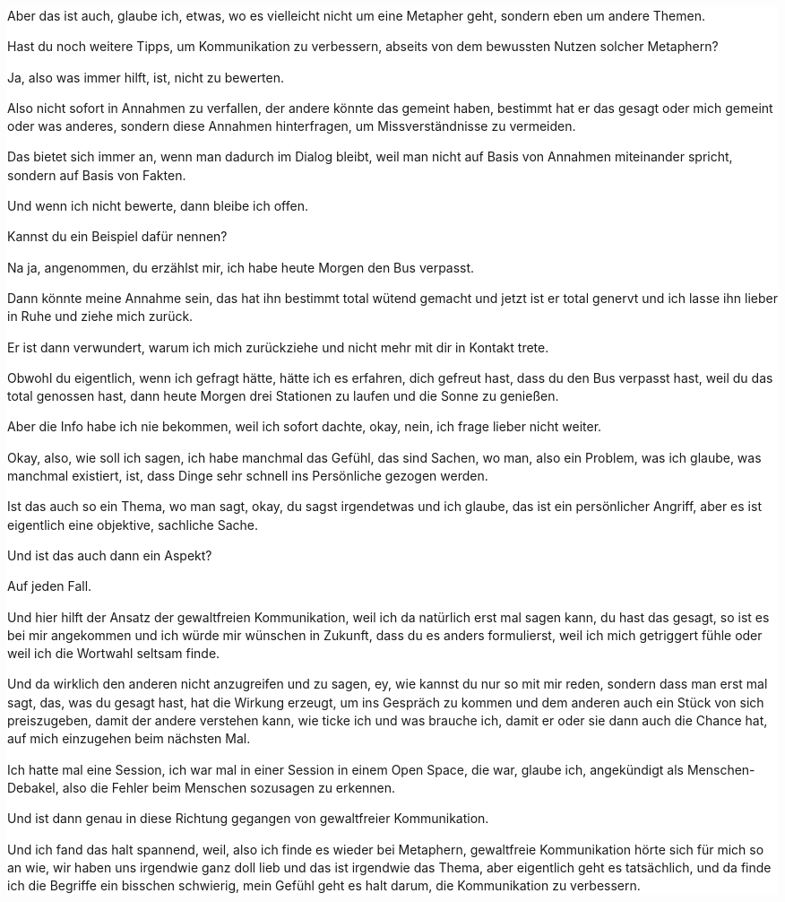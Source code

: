 Aber das ist auch, glaube ich, etwas, wo es vielleicht nicht um eine Metapher geht, sondern eben um andere Themen.

Hast du noch weitere Tipps, um Kommunikation zu verbessern, abseits von dem bewussten Nutzen solcher Metaphern?

Ja, also was immer hilft, ist, nicht zu bewerten.

Also nicht sofort in Annahmen zu verfallen, der andere könnte das gemeint haben, bestimmt hat er das gesagt oder mich gemeint oder was anderes, sondern diese Annahmen hinterfragen, um Missverständnisse zu vermeiden.

Das bietet sich immer an, wenn man dadurch im Dialog bleibt, weil man nicht auf Basis von Annahmen miteinander spricht, sondern auf Basis von Fakten.

Und wenn ich nicht bewerte, dann bleibe ich offen.

Kannst du ein Beispiel dafür nennen?

Na ja, angenommen, du erzählst mir, ich habe heute Morgen den Bus verpasst.

Dann könnte meine Annahme sein, das hat ihn bestimmt total wütend gemacht und jetzt ist er total genervt und ich lasse ihn lieber in Ruhe und ziehe mich zurück.

Er ist dann verwundert, warum ich mich zurückziehe und nicht mehr mit dir in Kontakt trete.

Obwohl du eigentlich, wenn ich gefragt hätte, hätte ich es erfahren, dich gefreut hast, dass du den Bus verpasst hast, weil du das total genossen hast, dann heute Morgen drei Stationen zu laufen und die Sonne zu genießen.

Aber die Info habe ich nie bekommen, weil ich sofort dachte, okay, nein, ich frage lieber nicht weiter.

Okay, also, wie soll ich sagen, ich habe manchmal das Gefühl, das sind Sachen, wo man, also ein Problem, was ich glaube, was manchmal existiert, ist, dass Dinge sehr schnell ins Persönliche gezogen werden.

Ist das auch so ein Thema, wo man sagt, okay, du sagst irgendetwas und ich glaube, das ist ein persönlicher Angriff, aber es ist eigentlich eine objektive, sachliche Sache.

Und ist das auch dann ein Aspekt?

Auf jeden Fall.

Und hier hilft der Ansatz der gewaltfreien Kommunikation, weil ich da natürlich erst mal sagen kann, du hast das gesagt, so ist es bei mir angekommen und ich würde mir wünschen in Zukunft, dass du es anders formulierst, weil ich mich getriggert fühle oder weil ich die Wortwahl seltsam finde.

Und da wirklich den anderen nicht anzugreifen und zu sagen, ey, wie kannst du nur so mit mir reden, sondern dass man erst mal sagt, das, was du gesagt hast, hat die Wirkung erzeugt, um ins Gespräch zu kommen und dem anderen auch ein Stück von sich preiszugeben, damit der andere verstehen kann, wie ticke ich und was brauche ich, damit er oder sie dann auch die Chance hat, auf mich einzugehen beim nächsten Mal.

Ich hatte mal eine Session, ich war mal in einer Session in einem Open Space, die war, glaube ich, angekündigt als Menschen-Debakel, also die Fehler beim Menschen sozusagen zu erkennen.

Und ist dann genau in diese Richtung gegangen von gewaltfreier Kommunikation.

Und ich fand das halt spannend, weil, also ich finde es wieder bei Metaphern, gewaltfreie Kommunikation hörte sich für mich so an wie, wir haben uns irgendwie ganz doll lieb und das ist irgendwie das Thema, aber eigentlich geht es tatsächlich, und da finde ich die Begriffe ein bisschen schwierig, mein Gefühl geht es halt darum, die Kommunikation zu verbessern.
